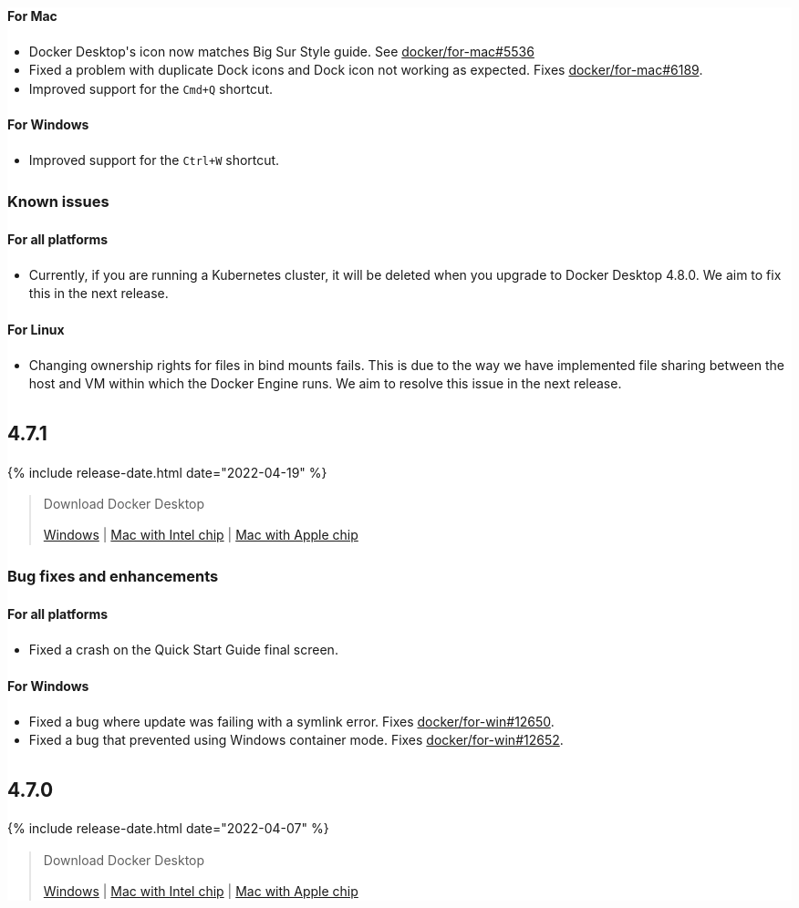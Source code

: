 #### For Mac

- Docker Desktop's icon now matches Big Sur Style guide. See [docker/for-mac#5536](https://github.com/docker/for-mac/issues/5536)
- Fixed a problem with duplicate Dock icons and Dock icon not working as expected. Fixes [docker/for-mac#6189](https://github.com/docker/for-mac/issues/6189).
- Improved support for the `Cmd+Q` shortcut.

#### For Windows

- Improved support for the `Ctrl+W` shortcut.

### Known issues

#### For all platforms

- Currently, if you are running a Kubernetes cluster, it will be deleted when you upgrade to Docker Desktop 4.8.0. We aim to fix this in the next release.

#### For Linux

- Changing ownership rights for files in bind mounts fails. This is due to the way we have implemented file sharing between the host and VM within which the Docker Engine runs. We aim to resolve this issue in the next release.

## 4.7.1

{% include release-date.html date="2022-04-19" %}

> Download Docker Desktop
>
> [Windows](https://desktop.docker.com/win/main/amd64/77678/Docker%20Desktop%20Installer.exe) |
> [Mac with Intel chip](https://desktop.docker.com/mac/main/amd64/77678/Docker.dmg) |
> [Mac with Apple chip](https://desktop.docker.com/mac/main/arm64/77678/Docker.dmg)

### Bug fixes and enhancements

#### For all platforms

- Fixed a crash on the Quick Start Guide final screen.

#### For Windows

- Fixed a bug where update was failing with a symlink error. Fixes [docker/for-win#12650](https://github.com/docker/for-win/issues/12650).
- Fixed a bug that prevented using Windows container mode. Fixes [docker/for-win#12652](https://github.com/docker/for-win/issues/12652).

## 4.7.0

{% include release-date.html date="2022-04-07" %}

> Download Docker Desktop
>
> [Windows](https://desktop.docker.com/win/main/amd64/77141/Docker%20Desktop%20Installer.exe) |
> [Mac with Intel chip](https://desktop.docker.com/mac/main/amd64/77141/Docker.dmg) |
> [Mac with Apple chip](https://desktop.docker.com/mac/main/arm64/77141/Docker.dmg)
